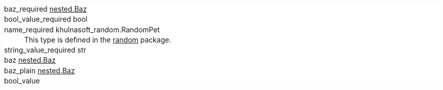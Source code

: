 </div>

<div>
<khulnasoft-choosable type="language" values="python">
<dl class="resources-properties"><dt class="property-required"
            title="Required">
        <span id="bar_arg_baz_required_python">
<a data-swiftype-name="resource-property" data-swiftype-type="text" href="#bar_arg_baz_required_python" style="color: inherit; text-decoration: inherit;">baz_<wbr>required</a>
</span>
        <span class="property-indicator"></span>
        <span class="property-type"><a href="#baz">nested.<wbr>Baz</a></span>
    </dt>
    <dd></dd><dt class="property-required"
            title="Required">
        <span id="bar_arg_bool_value_required_python">
<a data-swiftype-name="resource-property" data-swiftype-type="text" href="#bar_arg_bool_value_required_python" style="color: inherit; text-decoration: inherit;">bool_<wbr>value_<wbr>required</a>
</span>
        <span class="property-indicator"></span>
        <span class="property-type">bool</span>
    </dt>
    <dd></dd><dt class="property-required"
            title="Required">
        <span id="bar_arg_name_required_python">
<a data-swiftype-name="resource-property" data-swiftype-type="text" href="#bar_arg_name_required_python" style="color: inherit; text-decoration: inherit;">name_<wbr>required</a>
</span>
        <span class="property-indicator"></span>
        <span class="property-type">khulnasoft_<wbr>random.<wbr>Random<wbr>Pet</span>
    </dt>
    <dd>This type is defined in the <a href="/registry/packages/random">random</a> package.</dd><dt class="property-required"
            title="Required">
        <span id="bar_arg_string_value_required_python">
<a data-swiftype-name="resource-property" data-swiftype-type="text" href="#bar_arg_string_value_required_python" style="color: inherit; text-decoration: inherit;">string_<wbr>value_<wbr>required</a>
</span>
        <span class="property-indicator"></span>
        <span class="property-type">str</span>
    </dt>
    <dd></dd><dt class="property-optional"
            title="Optional">
        <span id="bar_arg_baz_python">
<a data-swiftype-name="resource-property" data-swiftype-type="text" href="#bar_arg_baz_python" style="color: inherit; text-decoration: inherit;">baz</a>
</span>
        <span class="property-indicator"></span>
        <span class="property-type"><a href="#baz">nested.<wbr>Baz</a></span>
    </dt>
    <dd></dd><dt class="property-optional"
            title="Optional">
        <span id="bar_arg_baz_plain_python">
<a data-swiftype-name="resource-property" data-swiftype-type="text" href="#bar_arg_baz_plain_python" style="color: inherit; text-decoration: inherit;">baz_<wbr>plain</a>
</span>
        <span class="property-indicator"></span>
        <span class="property-type"><a href="#baz">nested.<wbr>Baz</a></span>
    </dt>
    <dd></dd><dt class="property-optional"
            title="Optional">
        <span id="bar_arg_bool_value_python">
<a data-swiftype-name="resource-property" data-swiftype-type="text" href="#bar_arg_bool_value_python" style="color: inherit; text-decoration: inherit;">bool_<wbr>value</a>